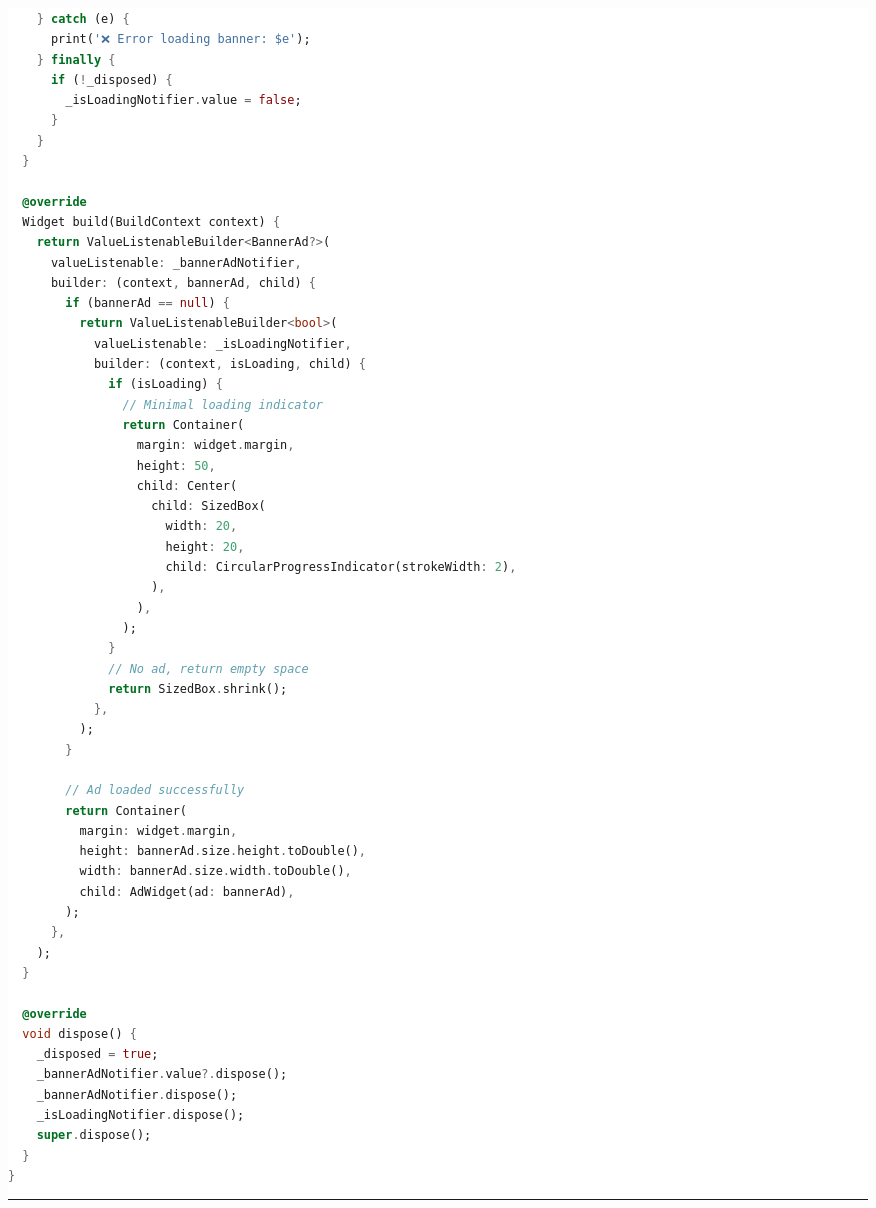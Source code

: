 ```dart
    } catch (e) {
      print('❌ Error loading banner: $e');
    } finally {
      if (!_disposed) {
        _isLoadingNotifier.value = false;
      }
    }
  }

  @override
  Widget build(BuildContext context) {
    return ValueListenableBuilder<BannerAd?>(
      valueListenable: _bannerAdNotifier,
      builder: (context, bannerAd, child) {
        if (bannerAd == null) {
          return ValueListenableBuilder<bool>(
            valueListenable: _isLoadingNotifier,
            builder: (context, isLoading, child) {
              if (isLoading) {
                // Minimal loading indicator
                return Container(
                  margin: widget.margin,
                  height: 50,
                  child: Center(
                    child: SizedBox(
                      width: 20,
                      height: 20,
                      child: CircularProgressIndicator(strokeWidth: 2),
                    ),
                  ),
                );
              }
              // No ad, return empty space
              return SizedBox.shrink();
            },
          );
        }

        // Ad loaded successfully
        return Container(
          margin: widget.margin,
          height: bannerAd.size.height.toDouble(),
          width: bannerAd.size.width.toDouble(),
          child: AdWidget(ad: bannerAd),
        );
      },
    );
  }

  @override
  void dispose() {
    _disposed = true;
    _bannerAdNotifier.value?.dispose();
    _bannerAdNotifier.dispose();
    _isLoadingNotifier.dispose();
    super.dispose();
  }
}
```

---